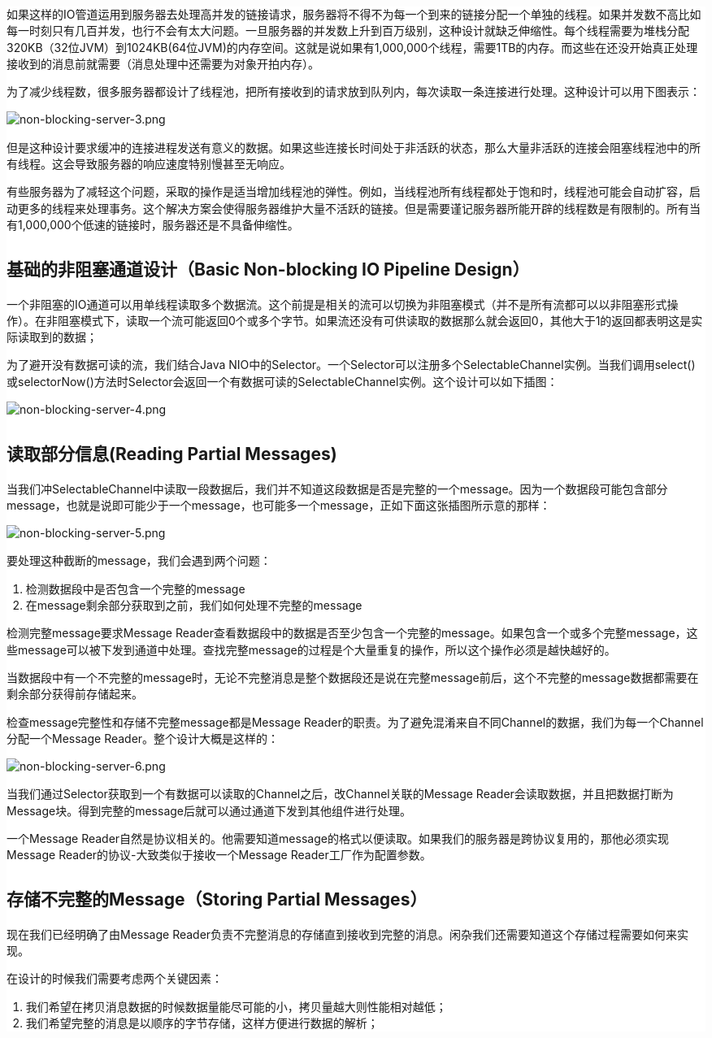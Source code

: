如果这样的IO管道运用到服务器去处理高并发的链接请求，服务器将不得不为每一个到来的链接分配一个单独的线程。如果并发数不高比如每一时刻只有几百并发，也行不会有太大问题。一旦服务器的并发数上升到百万级别，这种设计就缺乏伸缩性。每个线程需要为堆栈分配320KB（32位JVM）到1024KB(64位JVM)的内存空间。这就是说如果有1,000,000个线程，需要1TB的内存。而这些在还没开始真正处理接收到的消息前就需要（消息处理中还需要为对象开拍内存）。

为了减少线程数，很多服务器都设计了线程池，把所有接收到的请求放到队列内，每次读取一条连接进行处理。这种设计可以用下图表示：

![non-blocking-server-3.png](http://tutorials.jenkov.com/images/java-nio/non-blocking-server-3.png)

但是这种设计要求缓冲的连接进程发送有意义的数据。如果这些连接长时间处于非活跃的状态，那么大量非活跃的连接会阻塞线程池中的所有线程。这会导致服务器的响应速度特别慢甚至无响应。

有些服务器为了减轻这个问题，采取的操作是适当增加线程池的弹性。例如，当线程池所有线程都处于饱和时，线程池可能会自动扩容，启动更多的线程来处理事务。这个解决方案会使得服务器维护大量不活跃的链接。但是需要谨记服务器所能开辟的线程数是有限制的。所有当有1,000,000个低速的链接时，服务器还是不具备伸缩性。

## 基础的非阻塞通道设计（Basic Non-blocking IO Pipeline Design）
一个非阻塞的IO通道可以用单线程读取多个数据流。这个前提是相关的流可以切换为非阻塞模式（并不是所有流都可以以非阻塞形式操作）。在非阻塞模式下，读取一个流可能返回0个或多个字节。如果流还没有可供读取的数据那么就会返回0，其他大于1的返回都表明这是实际读取到的数据；

为了避开没有数据可读的流，我们结合Java NIO中的Selector。一个Selector可以注册多个SelectableChannel实例。当我们调用select()或selectorNow()方法时Selector会返回一个有数据可读的SelectableChannel实例。这个设计可以如下插图：

![non-blocking-server-4.png](http://tutorials.jenkov.com/images/java-nio/non-blocking-server-4.png)

## 读取部分信息(Reading Partial Messages)
当我们冲SelectableChannel中读取一段数据后，我们并不知道这段数据是否是完整的一个message。因为一个数据段可能包含部分message，也就是说即可能少于一个message，也可能多一个message，正如下面这张插图所示意的那样：

![non-blocking-server-5.png](http://tutorials.jenkov.com/images/java-nio/non-blocking-server-5.png)

要处理这种截断的message，我们会遇到两个问题：
  
1. 检测数据段中是否包含一个完整的message
2. 在message剩余部分获取到之前，我们如何处理不完整的message

检测完整message要求Message Reader查看数据段中的数据是否至少包含一个完整的message。如果包含一个或多个完整message，这些message可以被下发到通道中处理。查找完整message的过程是个大量重复的操作，所以这个操作必须是越快越好的。

当数据段中有一个不完整的message时，无论不完整消息是整个数据段还是说在完整message前后，这个不完整的message数据都需要在剩余部分获得前存储起来。

检查message完整性和存储不完整message都是Message Reader的职责。为了避免混淆来自不同Channel的数据，我们为每一个Channel分配一个Message Reader。整个设计大概是这样的：

![non-blocking-server-6.png](http://tutorials.jenkov.com/images/java-nio/non-blocking-server-6.png)

当我们通过Selector获取到一个有数据可以读取的Channel之后，改Channel关联的Message Reader会读取数据，并且把数据打断为Message块。得到完整的message后就可以通过通道下发到其他组件进行处理。

一个Message Reader自然是协议相关的。他需要知道message的格式以便读取。如果我们的服务器是跨协议复用的，那他必须实现Message Reader的协议-大致类似于接收一个Message Reader工厂作为配置参数。

## 存储不完整的Message（Storing Partial Messages）
现在我们已经明确了由Message Reader负责不完整消息的存储直到接收到完整的消息。闲杂我们还需要知道这个存储过程需要如何来实现。

在设计的时候我们需要考虑两个关键因素：
1. 我们希望在拷贝消息数据的时候数据量能尽可能的小，拷贝量越大则性能相对越低；
2. 我们希望完整的消息是以顺序的字节存储，这样方便进行数据的解析；
